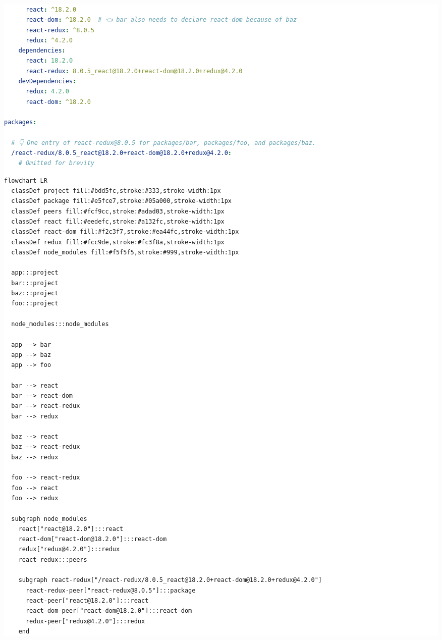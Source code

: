 ```yaml
      react: ^18.2.0
      react-dom: ^18.2.0  # 👈 bar also needs to declare react-dom because of baz
      react-redux: ^8.0.5
      redux: ^4.2.0
    dependencies:
      react: 18.2.0
      react-redux: 8.0.5_react@18.2.0+react-dom@18.2.0+redux@4.2.0
    devDependencies:
      redux: 4.2.0
      react-dom: ^18.2.0

packages:

  # 👇 One entry of react-redux@8.0.5 for packages/bar, packages/foo, and packages/baz.
  /react-redux/8.0.5_react@18.2.0+react-dom@18.2.0+redux@4.2.0:
    # Omitted for brevity
```

```mermaid
flowchart LR
  classDef project fill:#bdd5fc,stroke:#333,stroke-width:1px
  classDef package fill:#e5fce7,stroke:#05a000,stroke-width:1px
  classDef peers fill:#fcf9cc,stroke:#adad03,stroke-width:1px
  classDef react fill:#eedefc,stroke:#a132fc,stroke-width:1px
  classDef react-dom fill:#f2c3f7,stroke:#ea44fc,stroke-width:1px
  classDef redux fill:#fcc9de,stroke:#fc3f8a,stroke-width:1px
  classDef node_modules fill:#f5f5f5,stroke:#999,stroke-width:1px

  app:::project
  bar:::project
  baz:::project
  foo:::project

  node_modules:::node_modules

  app --> bar
  app --> baz
  app --> foo

  bar --> react
  bar --> react-dom
  bar --> react-redux
  bar --> redux

  baz --> react
  baz --> react-redux
  baz --> redux

  foo --> react-redux
  foo --> react
  foo --> redux

  subgraph node_modules
    react["react@18.2.0"]:::react
    react-dom["react-dom@18.2.0"]:::react-dom
    redux["redux@4.2.0"]:::redux
    react-redux:::peers

    subgraph react-redux["/react-redux/8.0.5_react@18.2.0+react-dom@18.2.0+redux@4.2.0"]
      react-redux-peer["react-redux@8.0.5"]:::package
      react-peer["react@18.2.0"]:::react
      react-dom-peer["react-dom@18.2.0"]:::react-dom
      redux-peer["redux@4.2.0"]:::redux
    end
```